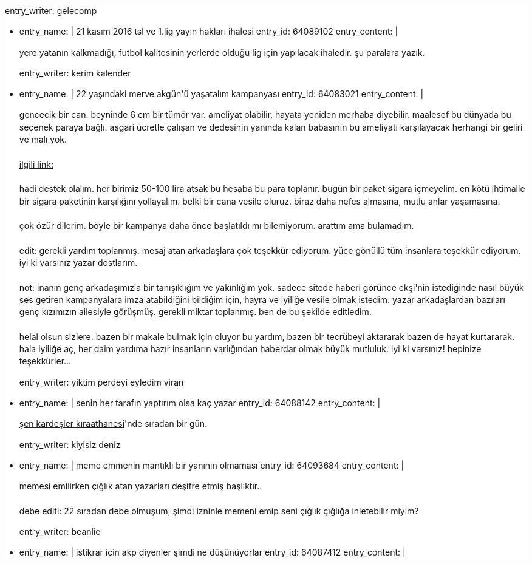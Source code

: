   entry_writer: gelecomp
- entry_name: |
    21 kasım 2016 tsl ve 1.lig yayın hakları ihalesi
  entry_id: 64089102
  entry_content: |
    
    yere yatanın kalkmadığı, futbol kalitesinin yerlerde olduğu lig için yapılacak ihaledir. şu paralara yazık.
    
  entry_writer: kerim kalender
- entry_name: |
    22 yaşındaki merve akgün'ü yaşatalım kampanyası
  entry_id: 64083021
  entry_content: |
    
    gencecik bir can. beyninde 6 cm bir tümör var. ameliyat olabilir, hayata yeniden merhaba diyebilir. maalesef bu dünyada bu seçenek paraya bağlı. asgari ücretle çalışan ve dedesinin yanında kalan babasının bu ameliyatı karşılayacak herhangi bir geliri ve malı yok.  <br/><br/><a rel="nofollow noopener" class="url" target="_blank" href="http://www.mynet.com/haber/yasam/genc-muhendis-merve-akgunun-kurtulmasi-icin-35-bin-lira-gerekiyor-2726244-1" title="http://www.mynet.com/haber/yasam/genc-muhendis-merve-akgunun-kurtulmasi-icin-35-bin-lira-gerekiyor-2726244-1">ilgili link:</a> <br/><br/>hadi destek olalım. her birimiz 50-100 lira atsak bu hesaba bu para toplanır. bugün bir paket sigara içmeyelim. en kötü ihtimalle bir sigara paketinin karşılığını yollayalım. belki bir cana vesile oluruz. biraz daha nefes almasına, mutlu anlar yaşamasına. <br/><br/>çok özür dilerim. böyle bir kampanya daha önce başlatıldı mı bilemiyorum. arattım ama bulamadım. <br/><br/>edit: gerekli yardım toplanmış. mesaj atan arkadaşlara çok teşekkür ediyorum. yüce gönüllü tüm insanlara teşekkür ediyorum. iyi ki varsınız yazar dostlarım.<br/><br/>not: inanın genç arkadaşımızla bir tanışıklığım ve yakınlığım yok. sadece sitede haberi görünce ekşi'nin istediğinde nasıl büyük ses getiren kampanyalara imza atabildiğini bildiğim için, hayra ve iyiliğe vesile olmak istedim. yazar arkadaşlardan bazıları genç kızımızın ailesiyle görüşmüş. gerekli miktar toplanmış. ben de bu şekilde editledim. <br/><br/>helal olsun sizlere. bazen bir makale bulmak için oluyor bu yardım, bazen bir tecrübeyi aktararak bazen de hayat kurtararak. hala iyiliğe aç, her daim yardıma hazır insanların varlığından haberdar olmak büyük mutluluk. iyi ki varsınız! hepinize teşekkürler...
   
  entry_writer: yiktim perdeyi eyledim viran
- entry_name: |
    senin her tarafın yaptırım olsa kaç yazar
  entry_id: 64088142
  entry_content: |
    
     <a class="b" href="/?q=%c5%9fen+karde%c5%9fler+k%c4%b1raathanesi">şen kardeşler kıraathanesi</a>'nde sıradan bir gün.
   
  entry_writer: kiyisiz deniz
- entry_name: |
    meme emmenin mantıklı bir yanının olmaması
  entry_id: 64093684
  entry_content: |
    
    memesi emilirken çığlık atan yazarları deşifre etmiş başlıktır..<br/><br/>debe editi: 22 sıradan debe olmuşum, şimdi izninle memeni emip seni çığlık çığlığa inletebilir miyim?
   
  entry_writer: beanlie
- entry_name: |
    istikrar için akp diyenler şimdi ne düşünüyorlar
  entry_id: 64087412
  entry_content: |
    